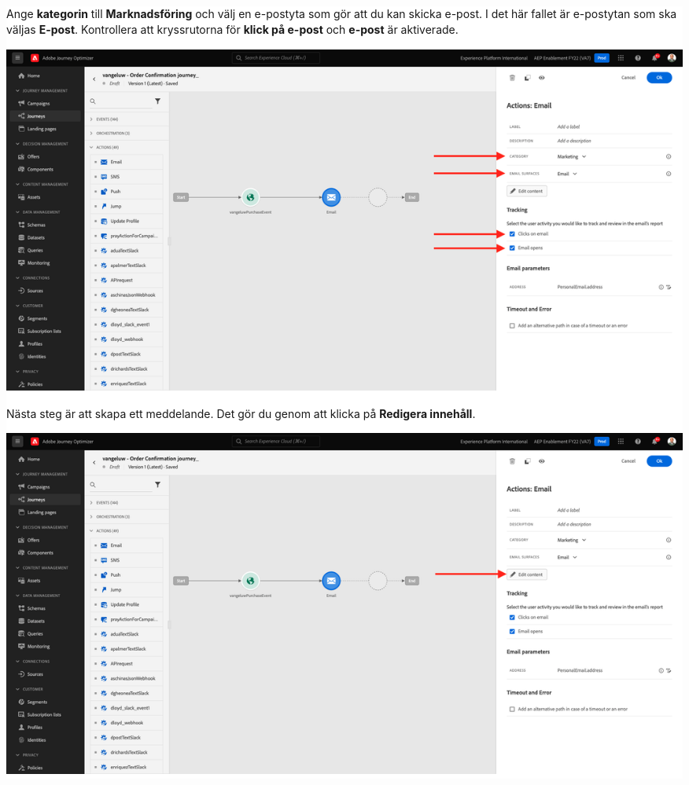 Ange **kategorin** till **Marknadsföring** och välj en e-postyta som gör att du kan skicka e-post. I det här fallet är e-postytan som ska väljas **E-post**. Kontrollera att kryssrutorna för **klick på e-post** och **e-post** är aktiverade.

![ACOP](./images/journeyactions1.png)

Nästa steg är att skapa ett meddelande. Det gör du genom att klicka på **Redigera innehåll**.

![ACOP](./images/journeyactions2.png)
